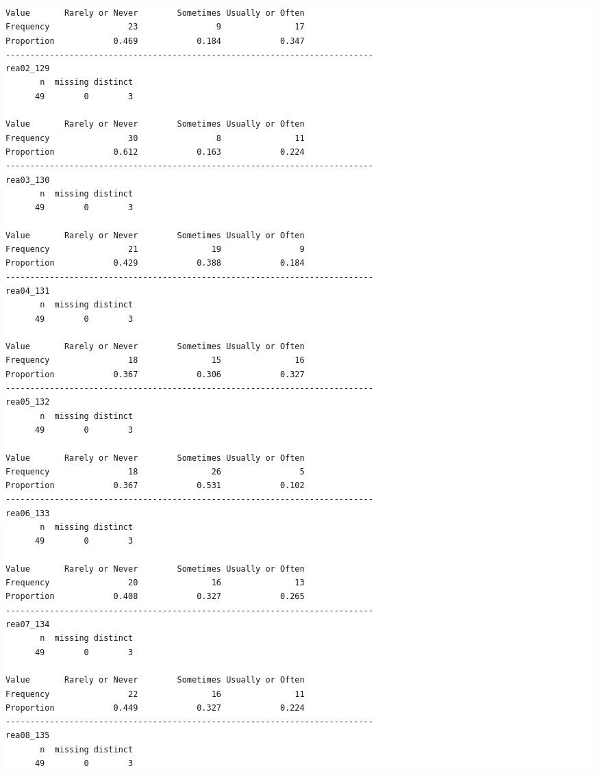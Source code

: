     Value       Rarely or Never        Sometimes Usually or Often
    Frequency                23                9               17
    Proportion            0.469            0.184            0.347
    ---------------------------------------------------------------------------
    rea02_129 
           n  missing distinct 
          49        0        3 
                                                                 
    Value       Rarely or Never        Sometimes Usually or Often
    Frequency                30                8               11
    Proportion            0.612            0.163            0.224
    ---------------------------------------------------------------------------
    rea03_130 
           n  missing distinct 
          49        0        3 
                                                                 
    Value       Rarely or Never        Sometimes Usually or Often
    Frequency                21               19                9
    Proportion            0.429            0.388            0.184
    ---------------------------------------------------------------------------
    rea04_131 
           n  missing distinct 
          49        0        3 
                                                                 
    Value       Rarely or Never        Sometimes Usually or Often
    Frequency                18               15               16
    Proportion            0.367            0.306            0.327
    ---------------------------------------------------------------------------
    rea05_132 
           n  missing distinct 
          49        0        3 
                                                                 
    Value       Rarely or Never        Sometimes Usually or Often
    Frequency                18               26                5
    Proportion            0.367            0.531            0.102
    ---------------------------------------------------------------------------
    rea06_133 
           n  missing distinct 
          49        0        3 
                                                                 
    Value       Rarely or Never        Sometimes Usually or Often
    Frequency                20               16               13
    Proportion            0.408            0.327            0.265
    ---------------------------------------------------------------------------
    rea07_134 
           n  missing distinct 
          49        0        3 
                                                                 
    Value       Rarely or Never        Sometimes Usually or Often
    Frequency                22               16               11
    Proportion            0.449            0.327            0.224
    ---------------------------------------------------------------------------
    rea08_135 
           n  missing distinct 
          49        0        3 
                                                                 